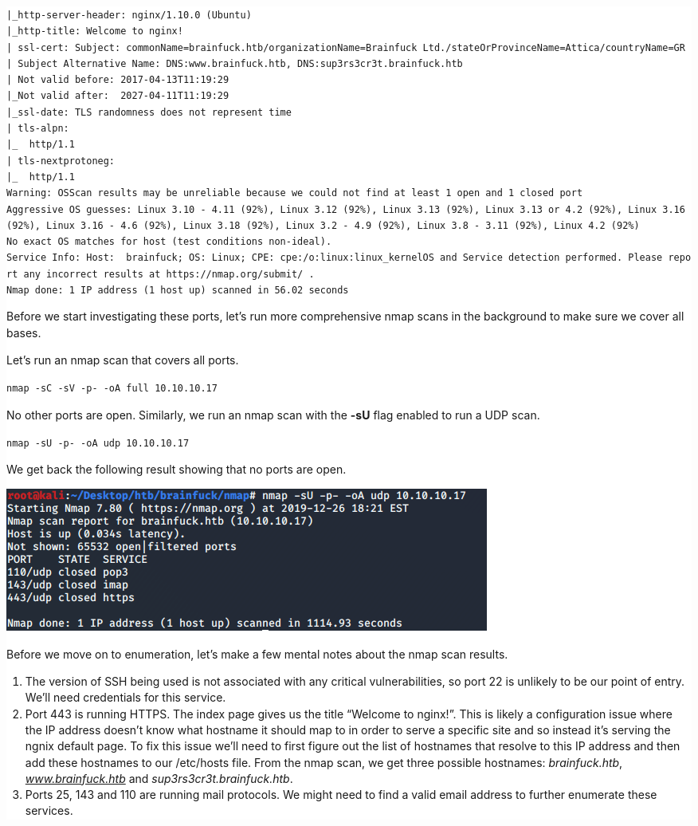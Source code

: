 ```text
|_http-server-header: nginx/1.10.0 (Ubuntu)
|_http-title: Welcome to nginx!
| ssl-cert: Subject: commonName=brainfuck.htb/organizationName=Brainfuck Ltd./stateOrProvinceName=Attica/countryName=GR
| Subject Alternative Name: DNS:www.brainfuck.htb, DNS:sup3rs3cr3t.brainfuck.htb
| Not valid before: 2017-04-13T11:19:29
|_Not valid after:  2027-04-11T11:19:29
|_ssl-date: TLS randomness does not represent time
| tls-alpn: 
|_  http/1.1
| tls-nextprotoneg: 
|_  http/1.1
Warning: OSScan results may be unreliable because we could not find at least 1 open and 1 closed port
Aggressive OS guesses: Linux 3.10 - 4.11 (92%), Linux 3.12 (92%), Linux 3.13 (92%), Linux 3.13 or 4.2 (92%), Linux 3.16 (92%), Linux 3.16 - 4.6 (92%), Linux 3.18 (92%), Linux 3.2 - 4.9 (92%), Linux 3.8 - 3.11 (92%), Linux 4.2 (92%)
No exact OS matches for host (test conditions non-ideal).
Service Info: Host:  brainfuck; OS: Linux; CPE: cpe:/o:linux:linux_kernelOS and Service detection performed. Please report any incorrect results at https://nmap.org/submit/ .
Nmap done: 1 IP address (1 host up) scanned in 56.02 seconds
```

Before we start investigating these ports, let’s run more comprehensive nmap scans in the background to make sure we cover all bases.

Let’s run an nmap scan that covers all ports.

```text
nmap -sC -sV -p- -oA full 10.10.10.17
```

No other ports are open. Similarly, we run an nmap scan with the **-sU** flag enabled to run a UDP scan.

```text
nmap -sU -p- -oA udp 10.10.10.17
```

We get back the following result showing that no ports are open.

![](../images/max/603/1*xVLoPfU5qH0EkxfHjMwm8Q.png)

Before we move on to enumeration, let’s make a few mental notes about the nmap scan results.

1. The version of SSH being used is not associated with any critical vulnerabilities, so port 22 is unlikely to be our point of entry. We’ll need credentials for this service.
2. Port 443 is running HTTPS. The index page gives us the title “Welcome to nginx!”. This is likely a configuration issue where the IP address doesn’t know what hostname it should map to in order to serve a specific site and so instead it’s serving the ngnix default page. To fix this issue we’ll need to first figure out the list of hostnames that resolve to this IP address and then add these hostnames to our /etc/hosts file. From the nmap scan, we get three possible hostnames: _brainfuck.htb_, _www.brainfuck.htb_ and _sup3rs3cr3t.brainfuck.htb_.
3. Ports 25, 143 and 110 are running mail protocols. We might need to find a valid email address to further enumerate these services.
